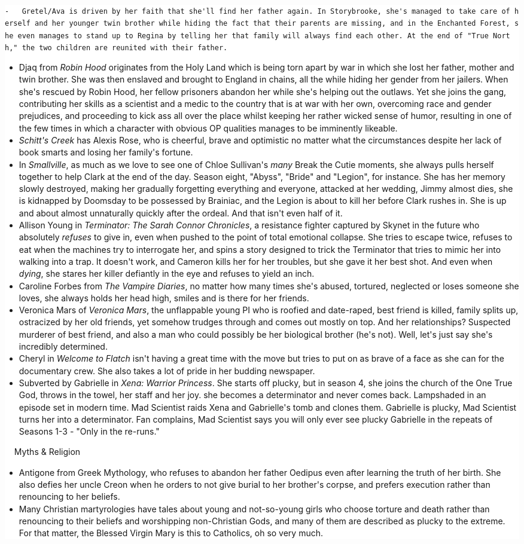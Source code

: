     -   Gretel/Ava is driven by her faith that she'll find her father again. In Storybrooke, she's managed to take care of herself and her younger twin brother while hiding the fact that their parents are missing, and in the Enchanted Forest, she even manages to stand up to Regina by telling her that family will always find each other. At the end of "True North," the two children are reunited with their father.

-   Djaq from _Robin Hood_ originates from the Holy Land which is being torn apart by war in which she lost her father, mother and twin brother. She was then enslaved and brought to England in chains, all the while hiding her gender from her jailers. When she's rescued by Robin Hood, her fellow prisoners abandon her while she's helping out the outlaws. Yet she joins the gang, contributing her skills as a scientist and a medic to the country that is at war with her own, overcoming race and gender prejudices, and proceeding to kick ass all over the place whilst keeping her rather wicked sense of humor, resulting in one of the few times in which a character with obvious OP qualities manages to be imminently likeable.
-   _Schitt's Creek_ has Alexis Rose, who is cheerful, brave and optimistic no matter what the circumstances despite her lack of book smarts and losing her family's fortune.
-   In _Smallville_, as much as we love to see one of Chloe Sullivan's _many_ Break the Cutie moments, she always pulls herself together to help Clark at the end of the day. Season eight, "Abyss", "Bride" and "Legion", for instance. She has her memory slowly destroyed, making her gradually forgetting everything and everyone, attacked at her wedding, Jimmy almost dies, she is kidnapped by Doomsday to be possessed by Brainiac, and the Legion is about to kill her before Clark rushes in. She is up and about almost unnaturally quickly after the ordeal. And that isn't even half of it.
-   Allison Young in _Terminator: The Sarah Connor Chronicles_, a resistance fighter captured by Skynet in the future who absolutely _refuses_ to give in, even when pushed to the point of total emotional collapse. She tries to escape twice, refuses to eat when the machines try to interrogate her, and spins a story designed to trick the Terminator that tries to mimic her into walking into a trap. It doesn't work, and Cameron kills her for her troubles, but she gave it her best shot. And even when _dying_, she stares her killer defiantly in the eye and refuses to yield an inch.
-   Caroline Forbes from _The Vampire Diaries_, no matter how many times she's abused, tortured, neglected or loses someone she loves, she always holds her head high, smiles and is there for her friends.
-   Veronica Mars of _Veronica Mars_, the unflappable young PI who is roofied and date-raped, best friend is killed, family splits up, ostracized by her old friends, yet somehow trudges through and comes out mostly on top. And her relationships? Suspected murderer of best friend, and also a man who could possibly be her biological brother (he's not). Well, let's just say she's incredibly determined.
-   Cheryl in _Welcome to Flatch_ isn't having a great time with the move but tries to put on as brave of a face as she can for the documentary crew. She also takes a lot of pride in her budding newspaper.
-   Subverted by Gabrielle in _Xena: Warrior Princess_. She starts off plucky, but in season 4, she joins the church of the One True God, throws in the towel, her staff and her joy. she becomes a determinator and never comes back. Lampshaded in an episode set in modern time. Mad Scientist raids Xena and Gabrielle's tomb and clones them. Gabrielle is plucky, Mad Scientist turns her into a determinator. Fan complains, Mad Scientist says you will only ever see plucky Gabrielle in the repeats of Seasons 1-3 - "Only in the re-runs."

    Myths & Religion 

-   Antigone from Greek Mythology, who refuses to abandon her father Oedipus even after learning the truth of her birth. She also defies her uncle Creon when he orders to not give burial to her brother's corpse, and prefers execution rather than renouncing to her beliefs.
-   Many Christian martyrologies have tales about young and not-so-young girls who choose torture and death rather than renouncing to their beliefs and worshipping non-Christian Gods, and many of them are described as plucky to the extreme. For that matter, the Blessed Virgin Mary is this to Catholics, oh so very much.
